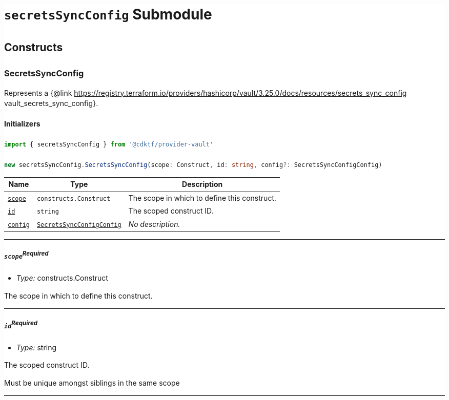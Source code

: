 # `secretsSyncConfig` Submodule <a name="`secretsSyncConfig` Submodule" id="@cdktf/provider-vault.secretsSyncConfig"></a>

## Constructs <a name="Constructs" id="Constructs"></a>

### SecretsSyncConfig <a name="SecretsSyncConfig" id="@cdktf/provider-vault.secretsSyncConfig.SecretsSyncConfig"></a>

Represents a {@link https://registry.terraform.io/providers/hashicorp/vault/3.25.0/docs/resources/secrets_sync_config vault_secrets_sync_config}.

#### Initializers <a name="Initializers" id="@cdktf/provider-vault.secretsSyncConfig.SecretsSyncConfig.Initializer"></a>

```typescript
import { secretsSyncConfig } from '@cdktf/provider-vault'

new secretsSyncConfig.SecretsSyncConfig(scope: Construct, id: string, config?: SecretsSyncConfigConfig)
```

| **Name** | **Type** | **Description** |
| --- | --- | --- |
| <code><a href="#@cdktf/provider-vault.secretsSyncConfig.SecretsSyncConfig.Initializer.parameter.scope">scope</a></code> | <code>constructs.Construct</code> | The scope in which to define this construct. |
| <code><a href="#@cdktf/provider-vault.secretsSyncConfig.SecretsSyncConfig.Initializer.parameter.id">id</a></code> | <code>string</code> | The scoped construct ID. |
| <code><a href="#@cdktf/provider-vault.secretsSyncConfig.SecretsSyncConfig.Initializer.parameter.config">config</a></code> | <code><a href="#@cdktf/provider-vault.secretsSyncConfig.SecretsSyncConfigConfig">SecretsSyncConfigConfig</a></code> | *No description.* |

---

##### `scope`<sup>Required</sup> <a name="scope" id="@cdktf/provider-vault.secretsSyncConfig.SecretsSyncConfig.Initializer.parameter.scope"></a>

- *Type:* constructs.Construct

The scope in which to define this construct.

---

##### `id`<sup>Required</sup> <a name="id" id="@cdktf/provider-vault.secretsSyncConfig.SecretsSyncConfig.Initializer.parameter.id"></a>

- *Type:* string

The scoped construct ID.

Must be unique amongst siblings in the same scope

---
